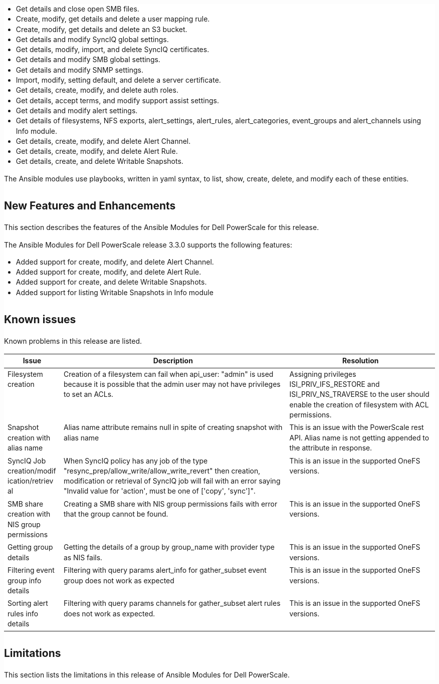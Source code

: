 - Get details and close open SMB files.
- Create, modify, get details and delete a user mapping rule.
- Create, modify, get details and delete an S3 bucket.
- Get details and modify SyncIQ global settings.
- Get details, modify, import, and delete SyncIQ certificates.
- Get details and modify SMB global settings.
- Get details and modify SNMP settings.
- Import, modify, setting default, and delete a server certificate.
- Get details, create, modify, and delete auth roles.
- Get details, accept terms, and modify support assist settings.
- Get details and modify alert settings.
- Get details of filesystems, NFS exports, alert_settings, alert_rules, alert_categories, event_groups and alert_channels using Info module.
- Get details, create, modify, and delete Alert Channel.
- Get details, create, modify, and delete Alert Rule.
- Get details, create, and delete Writable Snapshots.
  
The Ansible modules use playbooks, written in yaml syntax, to list, show, create, delete, and modify each of these entities.

New Features and Enhancements
---------------------------
This section describes the features of the Ansible Modules for Dell PowerScale for this release.

The Ansible Modules for Dell PowerScale release 3.3.0 supports the following features:

- Added support for create, modify, and delete Alert Channel.
- Added support for create, modify, and delete Alert Rule.
- Added support for create, and delete Writable Snapshots.
- Added support for listing Writable Snapshots in Info module

Known issues
------------
Known problems in this release are listed.

| **Issue**        | **Description**           | **Resolution**  |
| ------------- |-------------| -----|
| Filesystem creation | Creation of a filesystem can fail when api_user: "admin" is used because it is possible that the admin user may not have privileges to set an ACLs. | Assigning privileges ISI_PRIV_IFS_RESTORE and ISI_PRIV_NS_TRAVERSE to the user should enable the creation of filesystem with ACL permissions. |
| Snapshot creation with alias name | Alias name attribute remains null in spite of creating snapshot with alias name | This is an issue with the PowerScale rest API. Alias name is not getting appended to the attribute in response. |
| SyncIQ Job creation/modification/retrieval | When SyncIQ policy has any job of the type "resync_prep/allow_write/allow_write_revert" then creation, modification or retrieval of SyncIQ job will fail with an error saying "Invalid value for 'action', must be one of ['copy', 'sync']". | This is an issue in the supported OneFS versions. |
| SMB share creation with NIS group permissions | Creating a SMB share with NIS group permissions fails with error that the group cannot be found. | This is an issue in the supported OneFS versions. |
| Getting group details  | Getting the details of a group by group_name with provider type as NIS fails. | This is an issue in the supported OneFS versions. |
| Filtering event group info details  | Filtering with query params alert_info for gather_subset event group does not work as expected | This is an issue in the supported OneFS versions. |
| Sorting alert rules info details  | Filtering with query params channels for gather_subset alert rules does not work as expected. | This is an issue in the supported OneFS versions. |

Limitations
-----------
This section lists the limitations in this release of Ansible Modules for Dell PowerScale.

